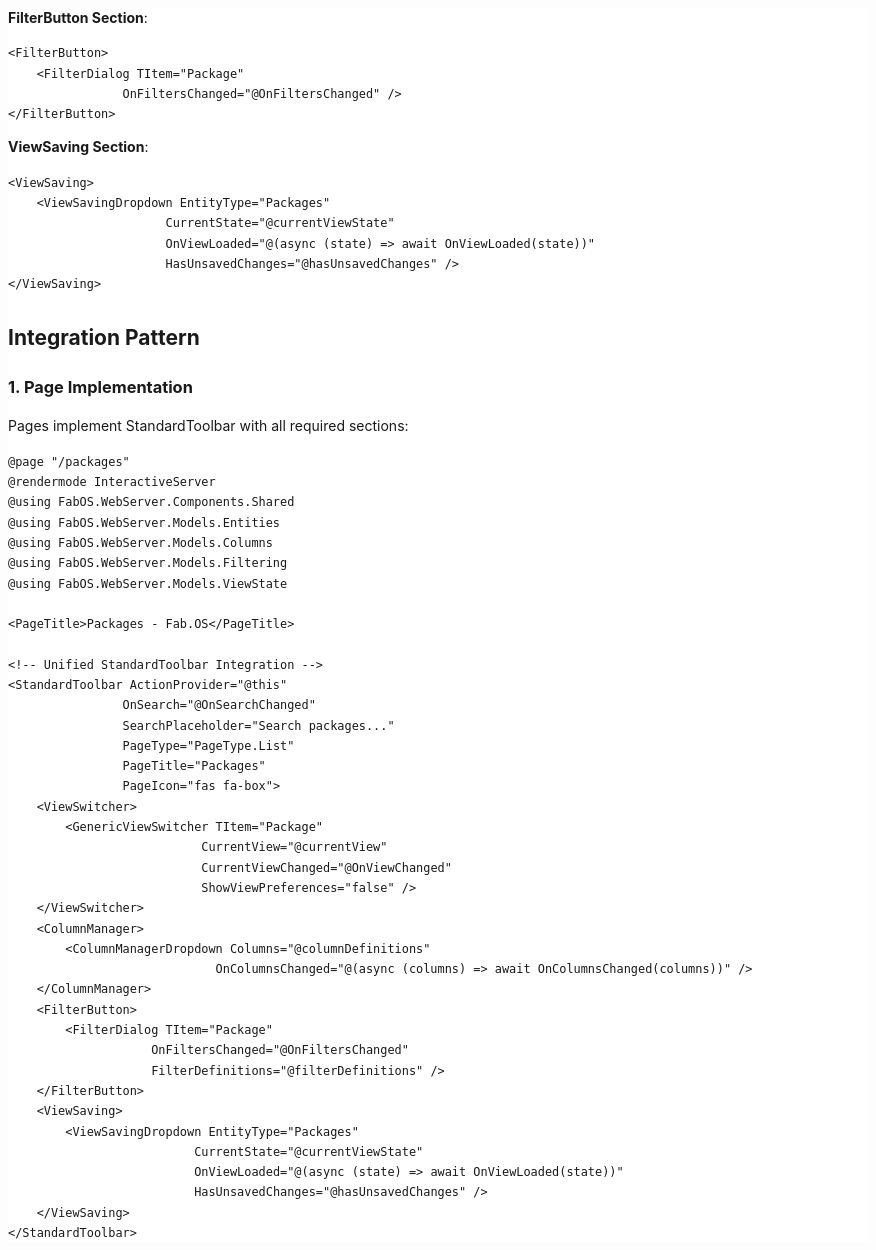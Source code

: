 **FilterButton Section**:
```razor
<FilterButton>
    <FilterDialog TItem="Package"
                OnFiltersChanged="@OnFiltersChanged" />
</FilterButton>
```

**ViewSaving Section**:
```razor
<ViewSaving>
    <ViewSavingDropdown EntityType="Packages"
                      CurrentState="@currentViewState"
                      OnViewLoaded="@(async (state) => await OnViewLoaded(state))"
                      HasUnsavedChanges="@hasUnsavedChanges" />
</ViewSaving>
```

## Integration Pattern

### 1. Page Implementation
Pages implement StandardToolbar with all required sections:

```razor
@page "/packages"
@rendermode InteractiveServer
@using FabOS.WebServer.Components.Shared
@using FabOS.WebServer.Models.Entities
@using FabOS.WebServer.Models.Columns
@using FabOS.WebServer.Models.Filtering
@using FabOS.WebServer.Models.ViewState

<PageTitle>Packages - Fab.OS</PageTitle>

<!-- Unified StandardToolbar Integration -->
<StandardToolbar ActionProvider="@this"
                OnSearch="@OnSearchChanged"
                SearchPlaceholder="Search packages..."
                PageType="PageType.List"
                PageTitle="Packages"
                PageIcon="fas fa-box">
    <ViewSwitcher>
        <GenericViewSwitcher TItem="Package"
                           CurrentView="@currentView"
                           CurrentViewChanged="@OnViewChanged"
                           ShowViewPreferences="false" />
    </ViewSwitcher>
    <ColumnManager>
        <ColumnManagerDropdown Columns="@columnDefinitions"
                             OnColumnsChanged="@(async (columns) => await OnColumnsChanged(columns))" />
    </ColumnManager>
    <FilterButton>
        <FilterDialog TItem="Package"
                    OnFiltersChanged="@OnFiltersChanged"
                    FilterDefinitions="@filterDefinitions" />
    </FilterButton>
    <ViewSaving>
        <ViewSavingDropdown EntityType="Packages"
                          CurrentState="@currentViewState"
                          OnViewLoaded="@(async (state) => await OnViewLoaded(state))"
                          HasUnsavedChanges="@hasUnsavedChanges" />
    </ViewSaving>
</StandardToolbar>

```